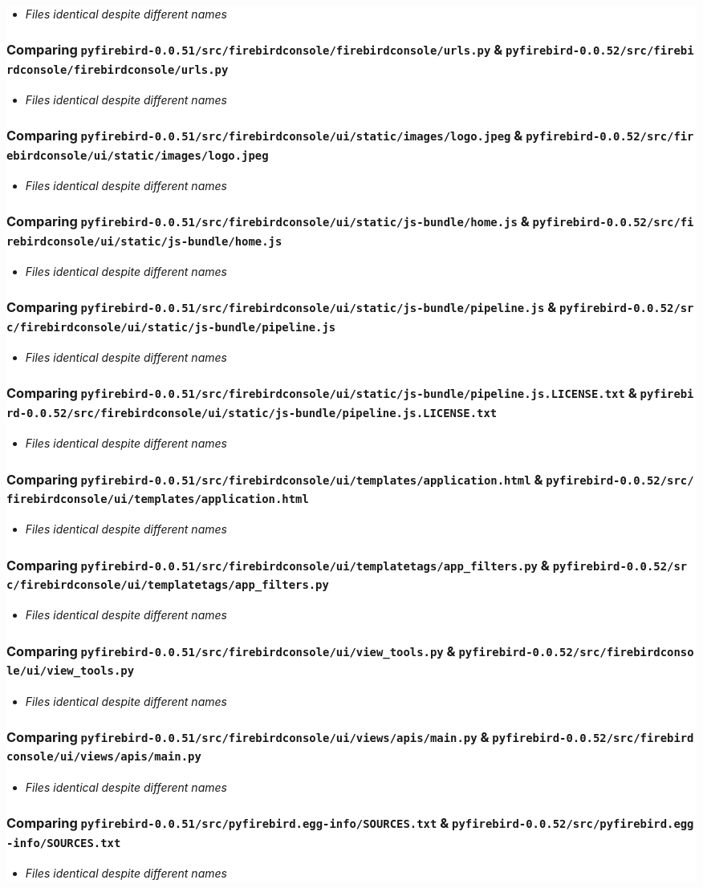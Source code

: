  * *Files identical despite different names*

### Comparing `pyfirebird-0.0.51/src/firebirdconsole/firebirdconsole/urls.py` & `pyfirebird-0.0.52/src/firebirdconsole/firebirdconsole/urls.py`

 * *Files identical despite different names*

### Comparing `pyfirebird-0.0.51/src/firebirdconsole/ui/static/images/logo.jpeg` & `pyfirebird-0.0.52/src/firebirdconsole/ui/static/images/logo.jpeg`

 * *Files identical despite different names*

### Comparing `pyfirebird-0.0.51/src/firebirdconsole/ui/static/js-bundle/home.js` & `pyfirebird-0.0.52/src/firebirdconsole/ui/static/js-bundle/home.js`

 * *Files identical despite different names*

### Comparing `pyfirebird-0.0.51/src/firebirdconsole/ui/static/js-bundle/pipeline.js` & `pyfirebird-0.0.52/src/firebirdconsole/ui/static/js-bundle/pipeline.js`

 * *Files identical despite different names*

### Comparing `pyfirebird-0.0.51/src/firebirdconsole/ui/static/js-bundle/pipeline.js.LICENSE.txt` & `pyfirebird-0.0.52/src/firebirdconsole/ui/static/js-bundle/pipeline.js.LICENSE.txt`

 * *Files identical despite different names*

### Comparing `pyfirebird-0.0.51/src/firebirdconsole/ui/templates/application.html` & `pyfirebird-0.0.52/src/firebirdconsole/ui/templates/application.html`

 * *Files identical despite different names*

### Comparing `pyfirebird-0.0.51/src/firebirdconsole/ui/templatetags/app_filters.py` & `pyfirebird-0.0.52/src/firebirdconsole/ui/templatetags/app_filters.py`

 * *Files identical despite different names*

### Comparing `pyfirebird-0.0.51/src/firebirdconsole/ui/view_tools.py` & `pyfirebird-0.0.52/src/firebirdconsole/ui/view_tools.py`

 * *Files identical despite different names*

### Comparing `pyfirebird-0.0.51/src/firebirdconsole/ui/views/apis/main.py` & `pyfirebird-0.0.52/src/firebirdconsole/ui/views/apis/main.py`

 * *Files identical despite different names*

### Comparing `pyfirebird-0.0.51/src/pyfirebird.egg-info/SOURCES.txt` & `pyfirebird-0.0.52/src/pyfirebird.egg-info/SOURCES.txt`

 * *Files identical despite different names*

